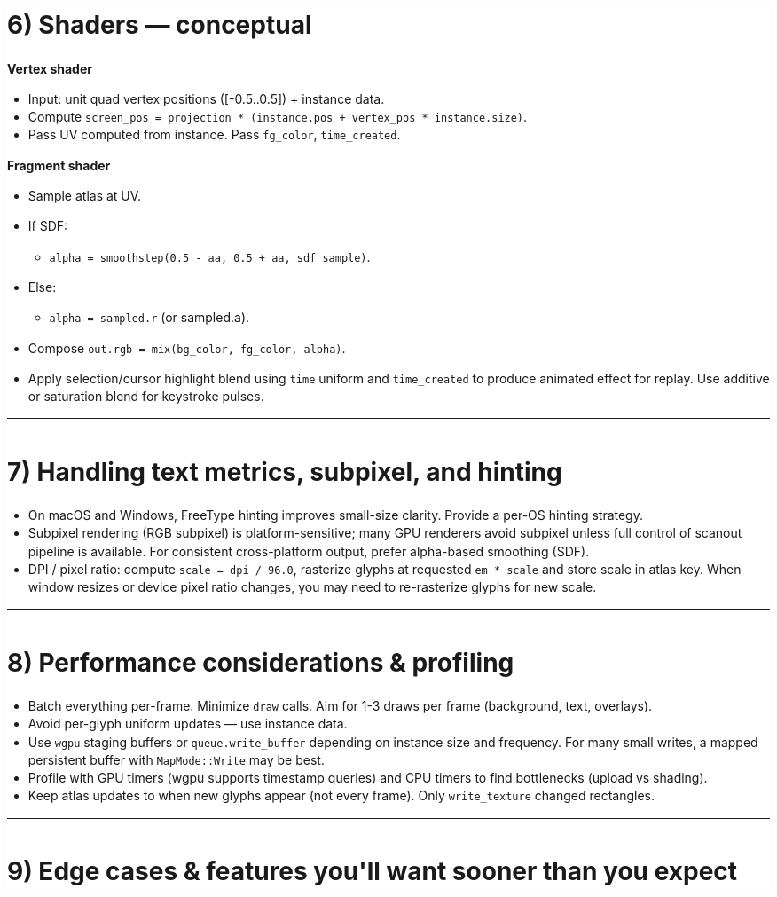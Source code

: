 
# 6) Shaders — conceptual

**Vertex shader**

* Input: unit quad vertex positions ([-0.5..0.5]) + instance data.
* Compute `screen_pos = projection * (instance.pos + vertex_pos * instance.size)`.
* Pass UV computed from instance. Pass `fg_color`, `time_created`.

**Fragment shader**

* Sample atlas at UV.
* If SDF:

  * `alpha = smoothstep(0.5 - aa, 0.5 + aa, sdf_sample)`.
* Else:

  * `alpha = sampled.r` (or sampled.a).
* Compose `out.rgb = mix(bg_color, fg_color, alpha)`.
* Apply selection/cursor highlight blend using `time` uniform and `time_created` to produce animated effect for replay. Use additive or saturation blend for keystroke pulses.

---

# 7) Handling text metrics, subpixel, and hinting

* On macOS and Windows, FreeType hinting improves small-size clarity. Provide a per-OS hinting strategy.
* Subpixel rendering (RGB subpixel) is platform-sensitive; many GPU renderers avoid subpixel unless full control of scanout pipeline is available. For consistent cross-platform output, prefer alpha-based smoothing (SDF).
* DPI / pixel ratio: compute `scale = dpi / 96.0`, rasterize glyphs at requested `em * scale` and store scale in atlas key. When window resizes or device pixel ratio changes, you may need to re-rasterize glyphs for new scale.

---

# 8) Performance considerations & profiling

* Batch everything per-frame. Minimize `draw` calls. Aim for 1-3 draws per frame (background, text, overlays).
* Avoid per-glyph uniform updates — use instance data.
* Use `wgpu` staging buffers or `queue.write_buffer` depending on instance size and frequency. For many small writes, a mapped persistent buffer with `MapMode::Write` may be best.
* Profile with GPU timers (wgpu supports timestamp queries) and CPU timers to find bottlenecks (upload vs shading).
* Keep atlas updates to when new glyphs appear (not every frame). Only `write_texture` changed rectangles.

---

# 9) Edge cases & features you'll want sooner than you expect
